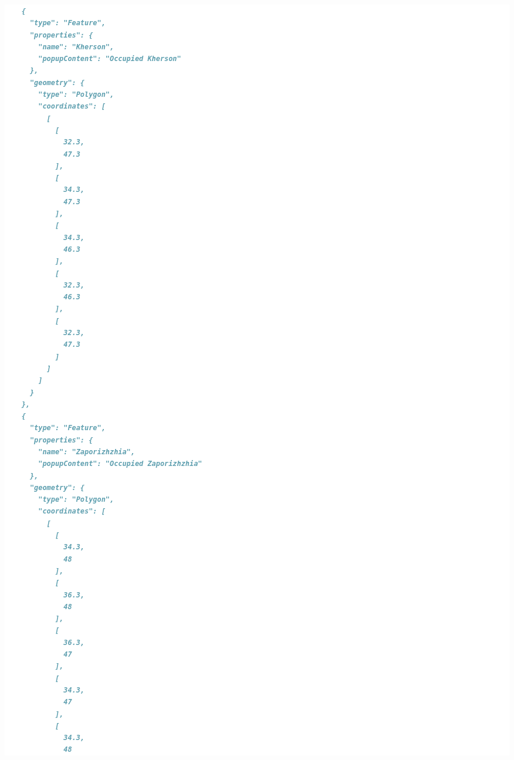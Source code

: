 ````markdown
    {
      "type": "Feature",
      "properties": {
        "name": "Kherson",
        "popupContent": "Occupied Kherson"
      },
      "geometry": {
        "type": "Polygon",
        "coordinates": [
          [
            [
              32.3,
              47.3
            ],
            [
              34.3,
              47.3
            ],
            [
              34.3,
              46.3
            ],
            [
              32.3,
              46.3
            ],
            [
              32.3,
              47.3
            ]
          ]
        ]
      }
    },
    {
      "type": "Feature",
      "properties": {
        "name": "Zaporizhzhia",
        "popupContent": "Occupied Zaporizhzhia"
      },
      "geometry": {
        "type": "Polygon",
        "coordinates": [
          [
            [
              34.3,
              48
            ],
            [
              36.3,
              48
            ],
            [
              36.3,
              47
            ],
            [
              34.3,
              47
            ],
            [
              34.3,
              48
````